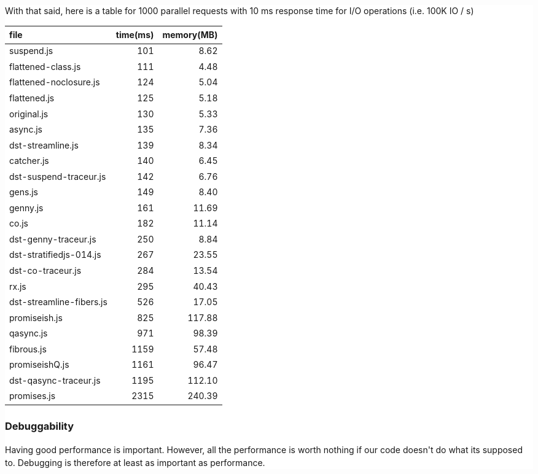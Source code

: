 With that said, here is a table for 1000 parallel requests with 10 ms response
time for I/O operations (i.e. 100K IO / s)


| file                     | time(ms) | memory(MB) |
|:-------------------------|---------:|-----------:|
| suspend.js               |      101 |       8.62 |
| flattened-class.js       |      111 |       4.48 |
| flattened-noclosure.js   |      124 |       5.04 |
| flattened.js             |      125 |       5.18 |
| original.js              |      130 |       5.33 |
| async.js                 |      135 |       7.36 |
| dst-streamline.js        |      139 |       8.34 |
| catcher.js               |      140 |       6.45 |
| dst-suspend-traceur.js   |      142 |       6.76 |
| gens.js                  |      149 |       8.40 |
| genny.js                 |      161 |      11.69 |
| co.js                    |      182 |      11.14 |
| dst-genny-traceur.js     |      250 |       8.84 |
| dst-stratifiedjs-014.js  |      267 |      23.55 |
| dst-co-traceur.js        |      284 |      13.54 |
| rx.js                    |      295 |      40.43 |
| dst-streamline-fibers.js |      526 |      17.05 |
| promiseish.js            |      825 |     117.88 |
| qasync.js                |      971 |      98.39 |
| fibrous.js               |     1159 |      57.48 |
| promiseishQ.js           |     1161 |      96.47 |
| dst-qasync-traceur.js    |     1195 |     112.10 |
| promises.js              |     2315 |     240.39 |



<a name="debuggability"></a>

### Debuggability

Having good performance is important. However, all the performance is worth 
nothing if our code doesn't do what its supposed to. Debugging is therefore
at least as important as performance.

